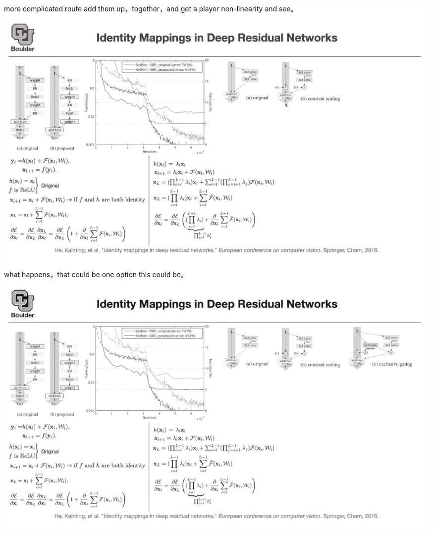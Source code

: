 more complicated route add them up，together，and get a player non-linearity and see。



![](img/4a4d024a0a4b499b4e7a7301d81e6acf_181.png)

what happens，that could be one option this could be。



![](img/4a4d024a0a4b499b4e7a7301d81e6acf_183.png)
